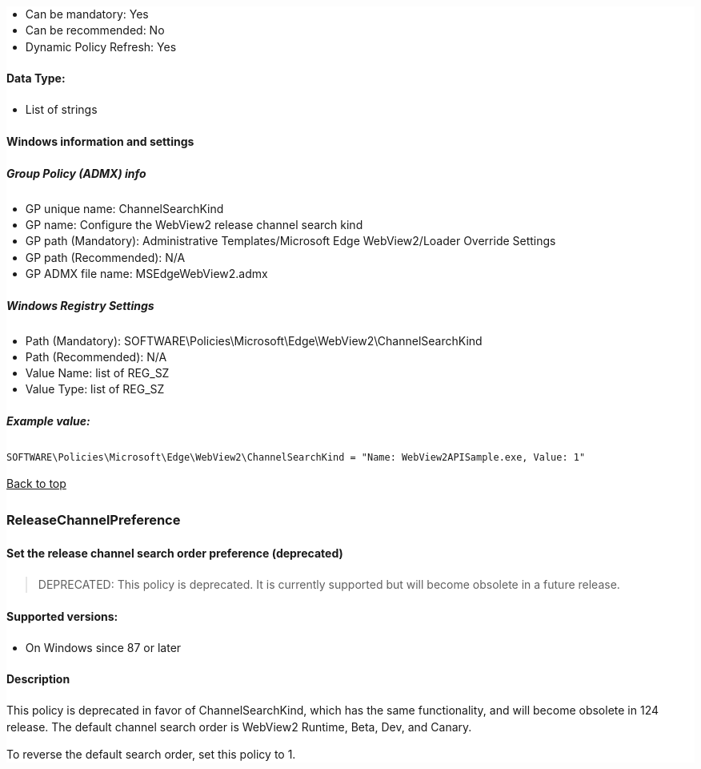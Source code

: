   - Can be mandatory: Yes
  - Can be recommended: No
  - Dynamic Policy Refresh: Yes

  #### Data Type:

  - List of strings

  #### Windows information and settings

  ##### Group Policy (ADMX) info

  - GP unique name: ChannelSearchKind
  - GP name: Configure the WebView2 release channel search kind
  - GP path (Mandatory): Administrative Templates/Microsoft Edge WebView2/Loader Override Settings
  - GP path (Recommended): N/A
  - GP ADMX file name: MSEdgeWebView2.admx

  ##### Windows Registry Settings

  - Path (Mandatory): SOFTWARE\Policies\Microsoft\Edge\WebView2\ChannelSearchKind
  - Path (Recommended): N/A
  - Value Name: list of REG_SZ
  - Value Type: list of REG_SZ

  ##### Example value:

```
SOFTWARE\Policies\Microsoft\Edge\WebView2\ChannelSearchKind = "Name: WebView2APISample.exe, Value: 1"

```

  

  [Back to top](#microsoft-edge-webview2---policies)

  ### ReleaseChannelPreference

  #### Set the release channel search order preference (deprecated)

  >DEPRECATED: This policy is deprecated. It is currently supported but will become obsolete in a future release.
  
  #### Supported versions:

  - On Windows since 87 or later

  #### Description

  This policy is deprecated in favor of ChannelSearchKind, which has the same functionality, and will become obsolete in 124 release. The default channel search order is WebView2 Runtime, Beta, Dev, and Canary.

To reverse the default search order, set this policy to 1.
